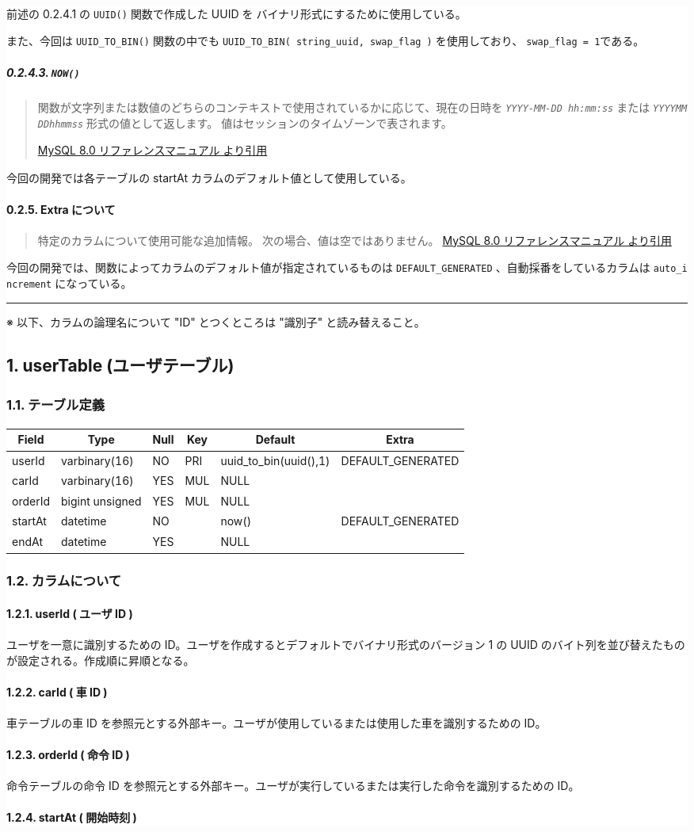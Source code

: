 前述の 0.2.4.1 の `UUID()` 関数で作成した UUID を バイナリ形式にするために使用している。

また、今回は `UUID_TO_BIN()` 関数の中でも `UUID_TO_BIN( string_uuid, swap_flag )` を使用しており、 `swap_flag = 1`である。

##### 0.2.4.3. `NOW()`

> 関数が文字列または数値のどちらのコンテキストで使用されているかに応じて、現在の日時を _`YYYY-MM-DD hh:mm:ss`_ または _`YYYYMMDDhhmmss`_ 形式の値として返します。 値はセッションのタイムゾーンで表されます。
>
> [MySQL 8.0 リファレンスマニュアル より引用](https://dev.mysql.com/doc/refman/8.0/ja/date-and-time-functions.html#function_now)

今回の開発では各テーブルの startAt カラムのデフォルト値として使用している。

#### 0.2.5. Extra について

> 特定のカラムについて使用可能な追加情報。 次の場合、値は空ではありません。
> [MySQL 8.0 リファレンスマニュアル より引用](https://dev.mysql.com/doc/refman/8.0/ja/show-columns.html)

今回の開発では、関数によってカラムのデフォルト値が指定されているものは `DEFAULT_GENERATED` 、自動採番をしているカラムは `auto_increment` になっている。

---

※ 以下、カラムの論理名について "ID" とつくところは "識別子" と読み替えること。

## 1. userTable (ユーザテーブル)

### 1.1. テーブル定義

| Field   | Type            | Null | Key | Default               | Extra             |
| ------- | --------------- | ---- | --- | --------------------- | ----------------- |
| userId  | varbinary(16)   | NO   | PRI | uuid_to_bin(uuid(),1) | DEFAULT_GENERATED |
| carId   | varbinary(16)   | YES  | MUL | NULL                  |                   |
| orderId | bigint unsigned | YES  | MUL | NULL                  |                   |
| startAt | datetime        | NO   |     | now()                 | DEFAULT_GENERATED |
| endAt   | datetime        | YES  |     | NULL                  |                   |

### 1.2. カラムについて

#### 1.2.1. userId ( ユーザ ID )

ユーザを一意に識別するための ID。ユーザを作成するとデフォルトでバイナリ形式のバージョン 1 の UUID のバイト列を並び替えたものが設定される。作成順に昇順となる。

#### 1.2.2. carId ( 車 ID )

車テーブルの車 ID を参照元とする外部キー。ユーザが使用しているまたは使用した車を識別するための ID。

#### 1.2.3. orderId ( 命令 ID )

命令テーブルの命令 ID を参照元とする外部キー。ユーザが実行しているまたは実行した命令を識別するための ID。

#### 1.2.4. startAt ( 開始時刻 )
